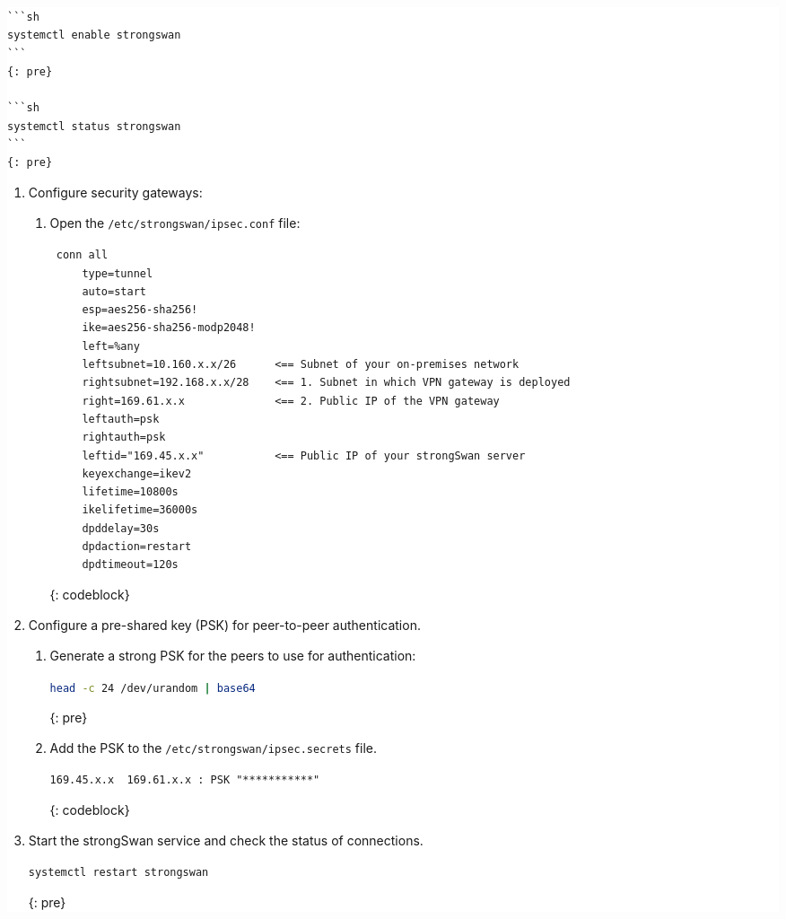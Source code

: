    ```sh
    systemctl enable strongswan
    ```
    {: pre}

    ```sh
    systemctl status strongswan
    ```
    {: pre}

1.  Configure security gateways:
    1.  Open the `/etc/strongswan/ipsec.conf` file:

        ```text
         conn all
             type=tunnel
             auto=start
             esp=aes256-sha256!
             ike=aes256-sha256-modp2048!
             left=%any
             leftsubnet=10.160.x.x/26      <== Subnet of your on-premises network
             rightsubnet=192.168.x.x/28    <== 1. Subnet in which VPN gateway is deployed
             right=169.61.x.x              <== 2. Public IP of the VPN gateway
             leftauth=psk
             rightauth=psk
             leftid="169.45.x.x"           <== Public IP of your strongSwan server
             keyexchange=ikev2
             lifetime=10800s
             ikelifetime=36000s
             dpddelay=30s
             dpdaction=restart
             dpdtimeout=120s
        ```
        {: codeblock}

1.  Configure a pre-shared key (PSK) for peer-to-peer authentication.
    1.  Generate a strong PSK for the peers to use for authentication:

        ```sh
        head -c 24 /dev/urandom | base64
        ```
        {: pre}

    1.  Add the PSK to the `/etc/strongswan/ipsec.secrets` file.

        ```text
        169.45.x.x  169.61.x.x : PSK "***********"
        ```
        {: codeblock}

1.  Start the strongSwan service and check the status of connections.

    ```sh
    systemctl restart strongswan
    ```
    {: pre}
